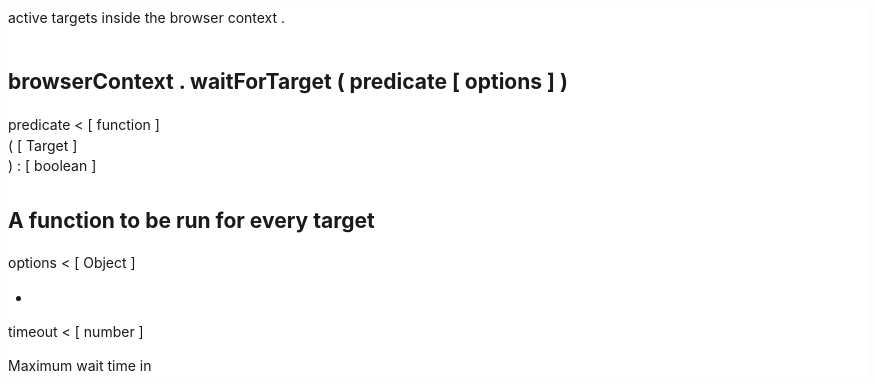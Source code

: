 active
targets
inside
the
browser
context
.
#
#
#
#
browserContext
.
waitForTarget
(
predicate
[
options
]
)
-
predicate
<
[
function
]
\
(
[
Target
]
\
)
:
[
boolean
]
>
A
function
to
be
run
for
every
target
-
options
<
[
Object
]
>
-
timeout
<
[
number
]
>
Maximum
wait
time
in